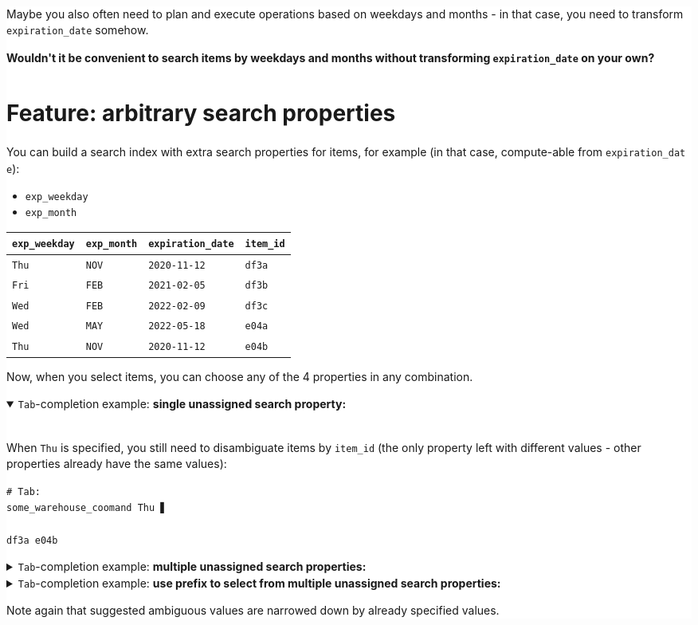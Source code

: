 Maybe you also often need to plan and execute operations based on weekdays and months -
in that case, you need to transform `expiration_date` somehow.

**Wouldn't it be convenient to search items by weekdays and months without transforming `expiration_date` on your own?**

# Feature: arbitrary search properties

You can build a search index with extra search properties for items,
for example (in that case, compute-able from `expiration_date`):
*   `exp_weekday`
*   `exp_month`

| `exp_weekday` | `exp_month` | `expiration_date` | `item_id` |
|---------------|-------------|-------------------|-----------|
| `Thu`         | `NOV`       | `2020-11-12`      | `df3a`    |
| `Fri`         | `FEB`       | `2021-02-05`      | `df3b`    |
| `Wed`         | `FEB`       | `2022-02-09`      | `df3c`    |
| `Wed`         | `MAY`       | `2022-05-18`      | `e04a`    |
| `Thu`         | `NOV`       | `2020-11-12`      | `e04b`    |

Now, when you select items, you can choose any of the 4 properties in any combination.

<details open>
<summary>
<code>Tab</code>-completion example: <b>single unassigned search property:</b>
</summary>

<br/>

When `Thu` is specified, you still need to disambiguate items by `item_id`
(the only property left with different values - other properties already have the same values):

```
# Tab:
some_warehouse_coomand Thu ▋

df3a e04b
```

</details>

<details><summary>
<code>Tab</code>-completion example: <b>multiple unassigned search properties:</b>
</summary></details>

<details><summary>
<code>Tab</code>-completion example: <b>use prefix to select from multiple unassigned search properties:</b>
</summary></details>

Note again that suggested ambiguous values are narrowed down by already specified values.
